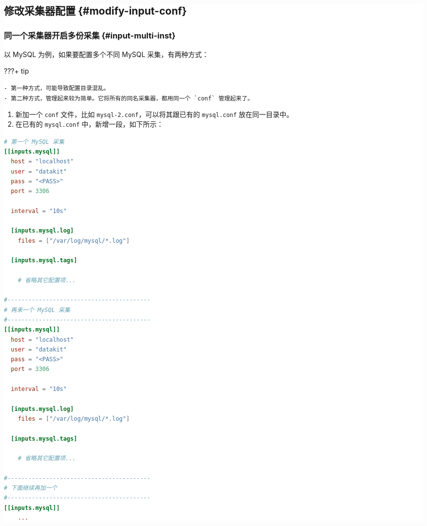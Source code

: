 ## 修改采集器配置 {#modify-input-conf}

### 同一个采集器开启多份采集 {#input-multi-inst}

以 MySQL 为例，如果要配置多个不同 MySQL 采集，有两种方式：

???+ tip

    - 第一种方式，可能导致配置目录混乱。
    - 第二种方式，管理起来较为简单。它将所有的同名采集器，都用同一个 `conf` 管理起来了。

1. 新加一个 `conf` 文件，比如 `mysql-2.conf`，可以将其跟已有的 `mysql.conf` 放在同一目录中。
1. 在已有的 `mysql.conf` 中，新增一段，如下所示：

```toml
# 第一个 MySQL 采集
[[inputs.mysql]]
  host = "localhost"
  user = "datakit"
  pass = "<PASS>"
  port = 3306
  
  interval = "10s"
  
  [inputs.mysql.log]
    files = ["/var/log/mysql/*.log"]
  
  [inputs.mysql.tags]
  
    # 省略其它配置项...

#-----------------------------------------
# 再来一个 MySQL 采集
#-----------------------------------------
[[inputs.mysql]]
  host = "localhost"
  user = "datakit"
  pass = "<PASS>"
  port = 3306
  
  interval = "10s"
  
  [inputs.mysql.log]
    files = ["/var/log/mysql/*.log"]
  
  [inputs.mysql.tags]
  
    # 省略其它配置项...

#-----------------------------------------
# 下面继续再加一个
#-----------------------------------------
[[inputs.mysql]]
	...
```
